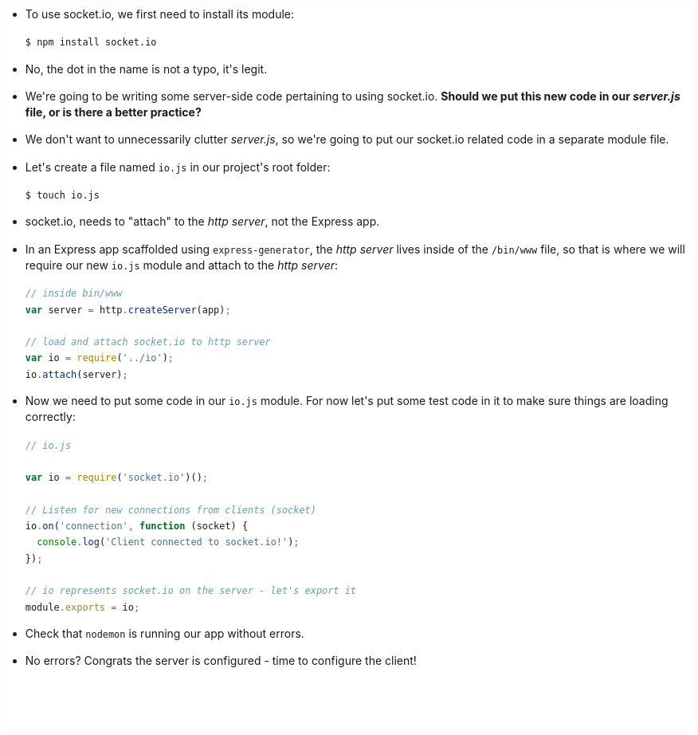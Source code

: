 - To use socket.io, we first need to install its module:

	```sh
	$ npm install socket.io
	```

- No, the dot in the name is not a typo, it's legit.

- We're going to be writing some server-side code pertaining to using socket.io.  **Should we put this new code in our _server.js_ file, or is there a better practice?**

- We don't want to unnecessarily clutter _server.js_, so we're going to put our socket.io related code in a separate module file.

- Let's create a file named `io.js` in our project's root folder:

	```sh
	$ touch io.js
	```

- socket.io, needs to "attach" to the _http server_, not the Express app.

- In an Express app scaffolded using `express-generator`, the _http server_ lives inside of the `/bin/www` file, so that is where we will require our new `io.js` module and attach to the _http server_:

	```js
	// inside bin/www
	var server = http.createServer(app);
	
	// load and attach socket.io to http server
	var io = require('../io');
	io.attach(server);
	```

- Now we need to put some code in our `io.js` module. For now let's put some test code in it to make sure things are loading correctly:

	```js
	// io.js
	
	var io = require('socket.io')();
	
	// Listen for new connections from clients (socket)
	io.on('connection', function (socket) {
	  console.log('Client connected to socket.io!');
  	});
	
	// io represents socket.io on the server - let's export it
	module.exports = io;
	```

- Check that `nodemon` is running our app without errors.

- No errors? Congrats the server is configured - time to configure the client!

<br>
<br>
<br>
